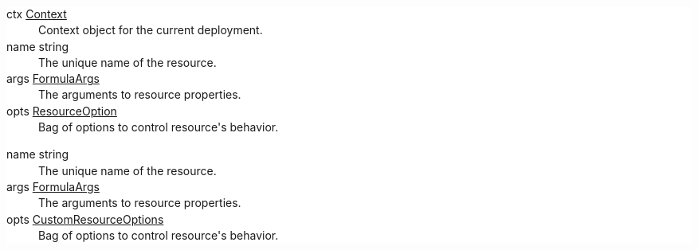 </pulumi-choosable>
</div>

<div>
<pulumi-choosable type="language" values="go">

<dl class="resources-properties"><dt
        class="property-optional" title="Optional">
        <span>ctx</span>
        <span class="property-indicator"></span>
        <span class="property-type"><a href="https://pkg.go.dev/github.com/pulumi/pulumi/sdk/v3/go/pulumi?tab=doc#Context">Context</a></span>
    </dt>
    <dd>Context object for the current deployment.</dd><dt
        class="property-required" title="Required">
        <span>name</span>
        <span class="property-indicator"></span>
        <span class="property-type">string</span>
    </dt>
    <dd>The unique name of the resource.</dd><dt
        class="property-required" title="Required">
        <span>args</span>
        <span class="property-indicator"></span>
        <span class="property-type"><a href="#inputs">FormulaArgs</a></span>
    </dt>
    <dd>The arguments to resource properties.</dd><dt
        class="property-optional" title="Optional">
        <span>opts</span>
        <span class="property-indicator"></span>
        <span class="property-type"><a href="https://pkg.go.dev/github.com/pulumi/pulumi/sdk/v3/go/pulumi?tab=doc#ResourceOption">ResourceOption</a></span>
    </dt>
    <dd>Bag of options to control resource&#39;s behavior.</dd></dl>

</pulumi-choosable>
</div>

<div>
<pulumi-choosable type="language" values="csharp">

<dl class="resources-properties"><dt
        class="property-required" title="Required">
        <span>name</span>
        <span class="property-indicator"></span>
        <span class="property-type">string</span>
    </dt>
    <dd>The unique name of the resource.</dd><dt
        class="property-required" title="Required">
        <span>args</span>
        <span class="property-indicator"></span>
        <span class="property-type"><a href="#inputs">FormulaArgs</a></span>
    </dt>
    <dd>The arguments to resource properties.</dd><dt
        class="property-optional" title="Optional">
        <span>opts</span>
        <span class="property-indicator"></span>
        <span class="property-type"><a href="/docs/reference/pkg/dotnet/Pulumi/Pulumi.CustomResourceOptions.html">CustomResourceOptions</a></span>
    </dt>
    <dd>Bag of options to control resource&#39;s behavior.</dd></dl>
